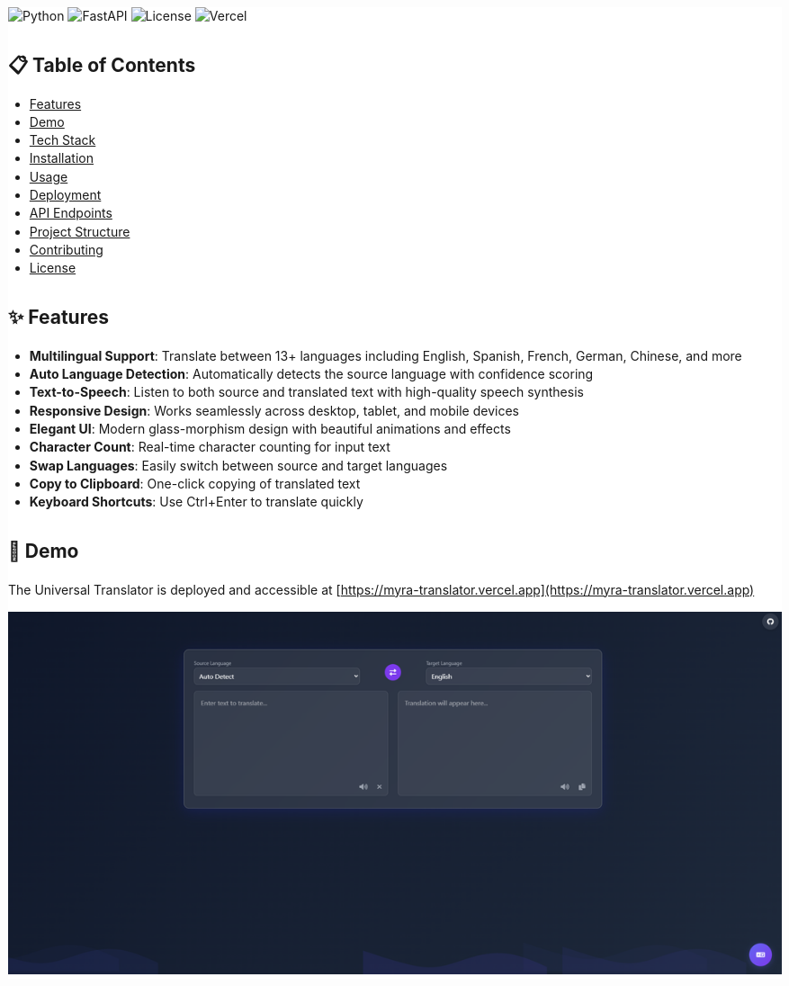   ![Python](https://img.shields.io/badge/Python-3.9+-blue.svg)
  ![FastAPI](https://img.shields.io/badge/FastAPI-0.115.12+-green.svg)
  ![License](https://img.shields.io/badge/License-MIT-yellow.svg)
  ![Vercel](https://img.shields.io/badge/Vercel-Deployed-brightgreen.svg)
</div>

## 📋 Table of Contents

- [Features](#-features)
- [Demo](#-demo)
- [Tech Stack](#-tech-stack)
- [Installation](#-installation)
- [Usage](#-usage)
- [Deployment](#-deployment)
- [API Endpoints](#-api-endpoints)
- [Project Structure](#-project-structure)
- [Contributing](#-contributing)
- [License](#-license)

## ✨ Features

- **Multilingual Support**: Translate between 13+ languages including English, Spanish, French, German, Chinese, and more
- **Auto Language Detection**: Automatically detects the source language with confidence scoring
- **Text-to-Speech**: Listen to both source and translated text with high-quality speech synthesis
- **Responsive Design**: Works seamlessly across desktop, tablet, and mobile devices
- **Elegant UI**: Modern glass-morphism design with beautiful animations and effects
- **Character Count**: Real-time character counting for input text
- **Swap Languages**: Easily switch between source and target languages
- **Copy to Clipboard**: One-click copying of translated text
- **Keyboard Shortcuts**: Use Ctrl+Enter to translate quickly

## 🚀 Demo

The Universal Translator is deployed and accessible at [https://myra-translator.vercel.app](https://myra-translator.vercel.app)

[![Universal Translator Screenshot](https://raw.githubusercontent.com/ShivanshGhelani/Myra-Translator/main/static/screenshot.png)](https://myra-translator.vercel.app)
